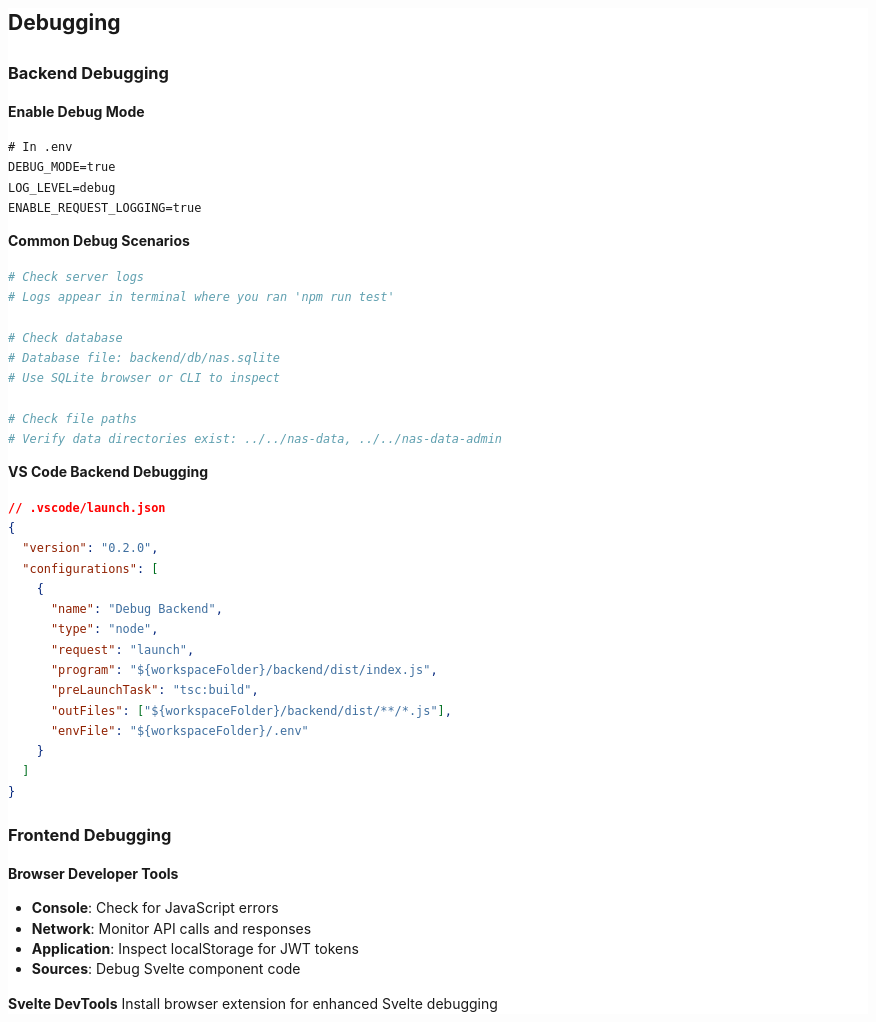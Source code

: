 ## Debugging

### Backend Debugging

**Enable Debug Mode**
```env
# In .env
DEBUG_MODE=true
LOG_LEVEL=debug
ENABLE_REQUEST_LOGGING=true
```

**Common Debug Scenarios**
```bash
# Check server logs
# Logs appear in terminal where you ran 'npm run test'

# Check database
# Database file: backend/db/nas.sqlite
# Use SQLite browser or CLI to inspect

# Check file paths
# Verify data directories exist: ../../nas-data, ../../nas-data-admin
```

**VS Code Backend Debugging**
```json
// .vscode/launch.json
{
  "version": "0.2.0",
  "configurations": [
    {
      "name": "Debug Backend",
      "type": "node",
      "request": "launch",
      "program": "${workspaceFolder}/backend/dist/index.js",
      "preLaunchTask": "tsc:build",
      "outFiles": ["${workspaceFolder}/backend/dist/**/*.js"],
      "envFile": "${workspaceFolder}/.env"
    }
  ]
}
```

### Frontend Debugging

**Browser Developer Tools**
- **Console**: Check for JavaScript errors
- **Network**: Monitor API calls and responses
- **Application**: Inspect localStorage for JWT tokens
- **Sources**: Debug Svelte component code

**Svelte DevTools**
Install browser extension for enhanced Svelte debugging
